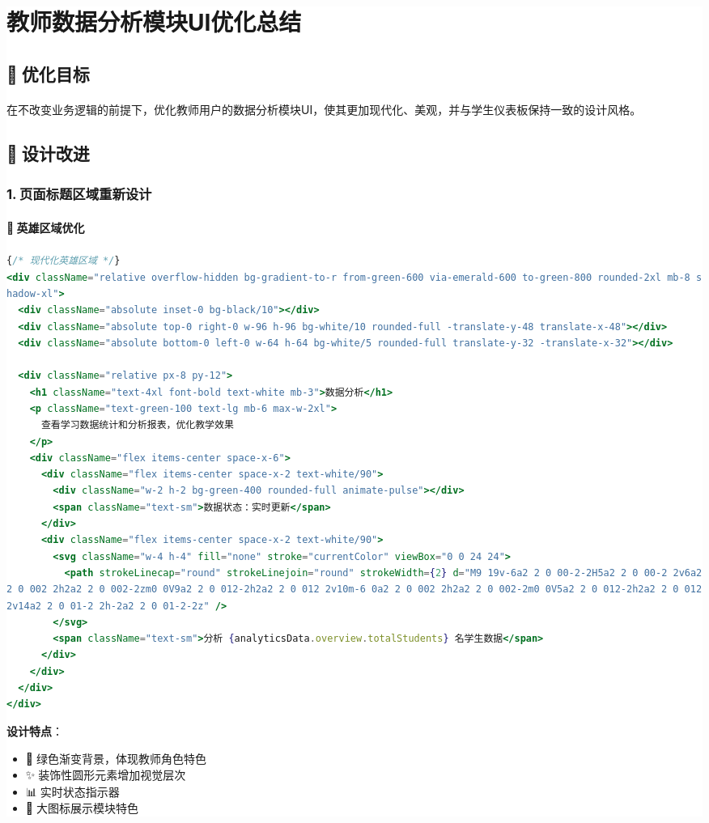# 教师数据分析模块UI优化总结

## 🎯 优化目标

在不改变业务逻辑的前提下，优化教师用户的数据分析模块UI，使其更加现代化、美观，并与学生仪表板保持一致的设计风格。

## 🎨 设计改进

### 1. 页面标题区域重新设计

#### 🌟 英雄区域优化
```jsx
{/* 现代化英雄区域 */}
<div className="relative overflow-hidden bg-gradient-to-r from-green-600 via-emerald-600 to-green-800 rounded-2xl mb-8 shadow-xl">
  <div className="absolute inset-0 bg-black/10"></div>
  <div className="absolute top-0 right-0 w-96 h-96 bg-white/10 rounded-full -translate-y-48 translate-x-48"></div>
  <div className="absolute bottom-0 left-0 w-64 h-64 bg-white/5 rounded-full translate-y-32 -translate-x-32"></div>
  
  <div className="relative px-8 py-12">
    <h1 className="text-4xl font-bold text-white mb-3">数据分析</h1>
    <p className="text-green-100 text-lg mb-6 max-w-2xl">
      查看学习数据统计和分析报表，优化教学效果
    </p>
    <div className="flex items-center space-x-6">
      <div className="flex items-center space-x-2 text-white/90">
        <div className="w-2 h-2 bg-green-400 rounded-full animate-pulse"></div>
        <span className="text-sm">数据状态：实时更新</span>
      </div>
      <div className="flex items-center space-x-2 text-white/90">
        <svg className="w-4 h-4" fill="none" stroke="currentColor" viewBox="0 0 24 24">
          <path strokeLinecap="round" strokeLinejoin="round" strokeWidth={2} d="M9 19v-6a2 2 0 00-2-2H5a2 2 0 00-2 2v6a2 2 0 002 2h2a2 2 0 002-2zm0 0V9a2 2 0 012-2h2a2 2 0 012 2v10m-6 0a2 2 0 002 2h2a2 2 0 002-2m0 0V5a2 2 0 012-2h2a2 2 0 012 2v14a2 2 0 01-2 2h-2a2 2 0 01-2-2z" />
        </svg>
        <span className="text-sm">分析 {analyticsData.overview.totalStudents} 名学生数据</span>
      </div>
    </div>
  </div>
</div>
```

**设计特点**：
- 🎨 绿色渐变背景，体现教师角色特色
- ✨ 装饰性圆形元素增加视觉层次
- 📊 实时状态指示器
- 🎯 大图标展示模块特色
